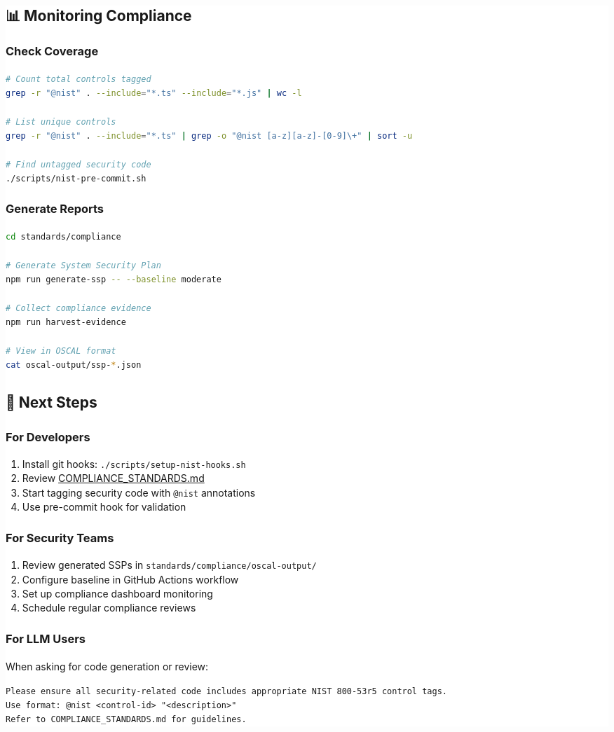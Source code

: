 ## 📊 Monitoring Compliance

### Check Coverage
```bash
# Count total controls tagged
grep -r "@nist" . --include="*.ts" --include="*.js" | wc -l

# List unique controls
grep -r "@nist" . --include="*.ts" | grep -o "@nist [a-z][a-z]-[0-9]\+" | sort -u

# Find untagged security code
./scripts/nist-pre-commit.sh
```

### Generate Reports
```bash
cd standards/compliance

# Generate System Security Plan
npm run generate-ssp -- --baseline moderate

# Collect compliance evidence
npm run harvest-evidence

# View in OSCAL format
cat oscal-output/ssp-*.json
```

## 🎯 Next Steps

### For Developers
1. Install git hooks: `./scripts/setup-nist-hooks.sh`
2. Review [COMPLIANCE_STANDARDS.md](./docs/standards/COMPLIANCE_STANDARDS.md)
3. Start tagging security code with `@nist` annotations
4. Use pre-commit hook for validation

### For Security Teams
1. Review generated SSPs in `standards/compliance/oscal-output/`
2. Configure baseline in GitHub Actions workflow
3. Set up compliance dashboard monitoring
4. Schedule regular compliance reviews

### For LLM Users
When asking for code generation or review:
```
Please ensure all security-related code includes appropriate NIST 800-53r5 control tags.
Use format: @nist <control-id> "<description>"
Refer to COMPLIANCE_STANDARDS.md for guidelines.
```
